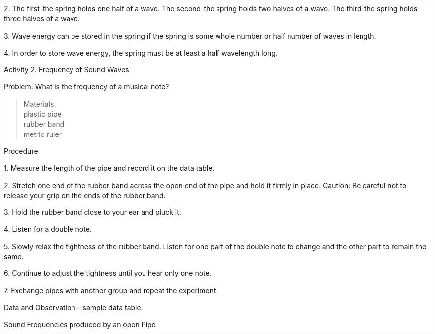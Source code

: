   </dl>
 </blockquote>
 2. The first-the spring holds one half of a wave.  The second-the spring holds two halves of a wave.  The third-the spring holds three halves of a wave.
 <p>
  3. Wave energy can be stored in the spring if the spring is some whole number or half number of waves in length.
 </p>
 <p>
  4. In order to store wave energy, the spring must be at least a half wavelength long.
 </p>
 <p>
  Activity 2.  Frequency of Sound Waves
 </p>
 <p>
  Problem:  What is the frequency of a musical note?
 </p>
<blockquote>
  <dl>
   <dt>
    Materials
    <dt>
     plastic pipe
     <dt>
      rubber band
      <dt>
       metric ruler
      </dt>
     </dt>
    </dt>
   </dt>
  </dl>
 </blockquote>
 Procedure
 <p>
  1. Measure the length of the pipe and record it on the data table.
 </p>
 <p>
  2. Stretch one end of the rubber band across the open end of the pipe and hold it firmly in place.  Caution: Be careful not to release your grip on the ends of the rubber band.
 </p>
 <p>
  3. Hold the rubber band close to your ear and pluck it.
 </p>
 <p>
  4. Listen for a double note.
 </p>
 <p>
  5. Slowly relax the tightness of the rubber band.  Listen for one part of the double note to change and the other part to remain the same.
 </p>
 <p>
  6. Continue to adjust the tightness until you hear only one note.
 </p>
 <p>
  7. Exchange pipes with another group and repeat the experiment.
 </p>
 <p>
  Data and Observation – sample data table
 </p>
 <p>
  Sound Frequencies produced by an open Pipe
 </p>
<blockquote>